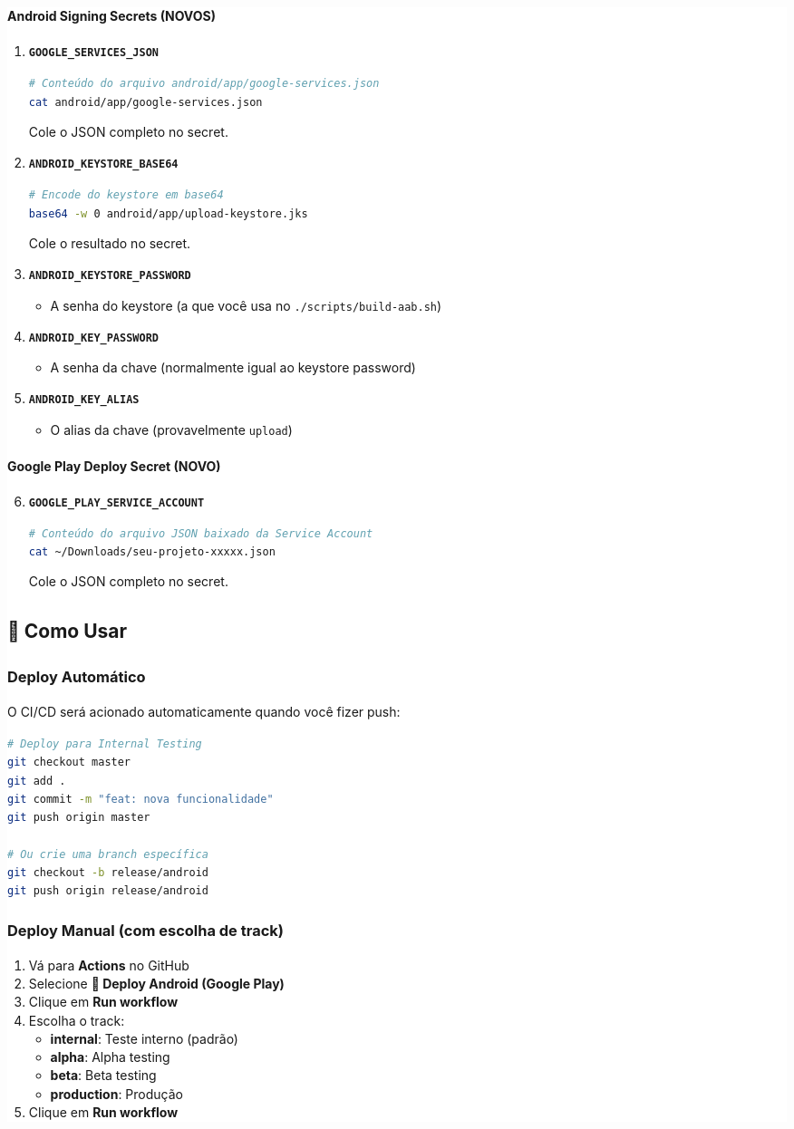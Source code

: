 #### **Android Signing Secrets** (NOVOS)

1. **`GOOGLE_SERVICES_JSON`**
   ```bash
   # Conteúdo do arquivo android/app/google-services.json
   cat android/app/google-services.json
   ```
   Cole o JSON completo no secret.

2. **`ANDROID_KEYSTORE_BASE64`**
   ```bash
   # Encode do keystore em base64
   base64 -w 0 android/app/upload-keystore.jks
   ```
   Cole o resultado no secret.

3. **`ANDROID_KEYSTORE_PASSWORD`**
   - A senha do keystore (a que você usa no `./scripts/build-aab.sh`)

4. **`ANDROID_KEY_PASSWORD`**
   - A senha da chave (normalmente igual ao keystore password)

5. **`ANDROID_KEY_ALIAS`**
   - O alias da chave (provavelmente `upload`)

#### **Google Play Deploy Secret** (NOVO)

6. **`GOOGLE_PLAY_SERVICE_ACCOUNT`**
   ```bash
   # Conteúdo do arquivo JSON baixado da Service Account
   cat ~/Downloads/seu-projeto-xxxxx.json
   ```
   Cole o JSON completo no secret.

## 🚀 Como Usar

### **Deploy Automático**

O CI/CD será acionado automaticamente quando você fizer push:

```bash
# Deploy para Internal Testing
git checkout master
git add .
git commit -m "feat: nova funcionalidade"
git push origin master

# Ou crie uma branch específica
git checkout -b release/android
git push origin release/android
```

### **Deploy Manual (com escolha de track)**

1. Vá para **Actions** no GitHub
2. Selecione **🤖 Deploy Android (Google Play)**
3. Clique em **Run workflow**
4. Escolha o track:
   - **internal**: Teste interno (padrão)
   - **alpha**: Alpha testing
   - **beta**: Beta testing
   - **production**: Produção
5. Clique em **Run workflow**
